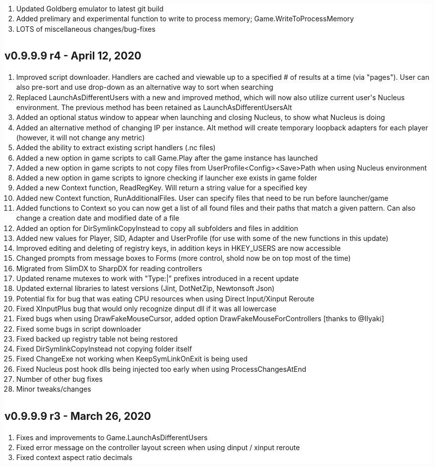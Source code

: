 1. Updated Goldberg emulator to latest git build
1. Added prelimary and experimental function to write to process memory; Game.WriteToProcessMemory
1. LOTS of miscellaneous changes/bug-fixes

## v0.9.9.9 r4 - April 12, 2020

1. Improved script downloader. Handlers are cached and viewable up to a specified # of results at a time (via "pages"). User can also pre-sort and use drop-down as an alternative way to sort when searching
1. Replaced LaunchAsDifferentUsers with a new and improved method, which will now also utilize current user's Nucleus environment. The previous method has been retained as LaunchAsDifferentUsersAlt
1. Added an optional status window to appear when launching and closing Nucleus, to show what Nucleus is doing
1. Added an alternative method of changing IP per instance. Alt method will create temporary loopback adapters for each player (however, it will not change any metric)
1. Added the ability to extract existing script handlers (.nc files)
1. Added a new option in game scripts to call Game.Play after the game instance has launched
1. Added a new option in game scripts to not copy files from UserProfile\<Config\>\<Save\>Path when using Nucleus environment
1. Added a new option in game scripts to ignore checking if launcher exe exists in game folder
1. Added a new Context function, ReadRegKey. Will return a string value for a specified key
1. Added new Context function, RunAdditionalFiles. User can specify files that need to be run before launcher/game
1. Added functions to Context so you can now get a list of all found files and their paths that match a given pattern. Can also change a creation date and modified date of a file
1. Added an option for DirSymlinkCopyInstead to copy all subfolders and files in addition
1. Added new values for Player, SID, Adapter and UserProfile (for use with some of the new functions in this update)
1. Improved editing and deleting of registry keys, in addition keys in HKEY_USERS are now accessible
1. Changed prompts from message boxes to Forms (more control, shold now be on top most of the time)
1. Migrated from SlimDX to SharpDX for reading controllers
1. Updated rename mutexes to work with "Type:|" prefixes introduced in a recent update
1. Updated external libraries to latest versions (Jint, DotNetZip, Newtonsoft Json)
1. Potential fix for bug that was eating CPU resources when using Direct Input/Xinput Reroute
1. Fixed XInputPlus bug that would only recognize dinput dll if it was all lowercase
1. Fixed bugs when using DrawFakeMouseCursor, added option DrawFakeMouseForControllers [thanks to @Ilyaki]
1. Fixed some bugs in script downloader
1. Fixed backed up registry table not being restored
1. Fixed DirSymlinkCopyInstead not copying folder itself
1. Fixed ChangeExe not working when KeepSymLinkOnExit is being used
1. Fixed Nucleus post hook dlls being injected too early when using ProcessChangesAtEnd
1. Number of other bug fixes
1. Minor tweaks/changes

## v0.9.9.9 r3 - March 26, 2020

1. Fixes and improvements to Game.LaunchAsDifferentUsers
1. Fixed error message on the controller layout screen when using dinput / xinput reroute
1. Fixed context aspect ratio decimals
